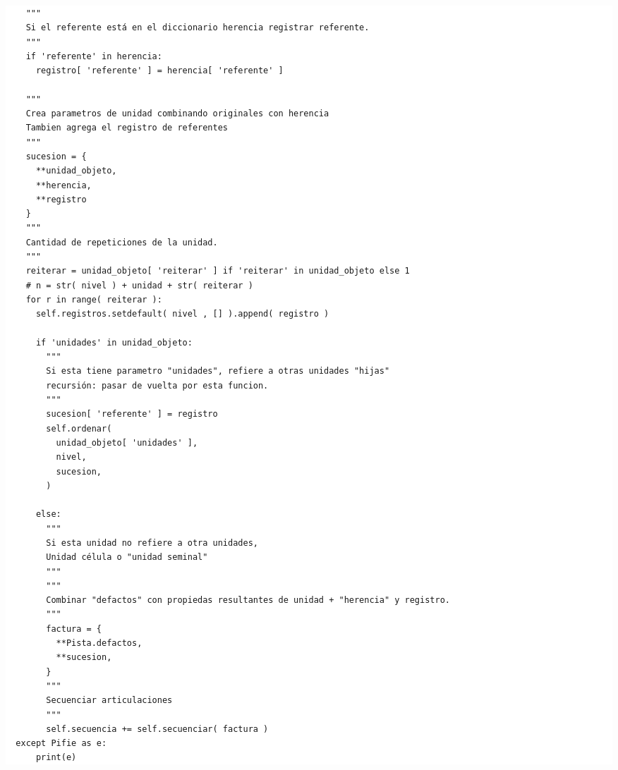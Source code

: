         """
        Si el referente está en el diccionario herencia registrar referente.
        """
        if 'referente' in herencia:
          registro[ 'referente' ] = herencia[ 'referente' ] 

        """
        Crea parametros de unidad combinando originales con herencia
        Tambien agrega el registro de referentes
        """
        sucesion = {
          **unidad_objeto,
          **herencia,
          **registro
        } 
        """
        Cantidad de repeticiones de la unidad.
        """
        reiterar = unidad_objeto[ 'reiterar' ] if 'reiterar' in unidad_objeto else 1
        # n = str( nivel ) + unidad + str( reiterar )
        for r in range( reiterar ):
          self.registros.setdefault( nivel , [] ).append( registro )

          if 'unidades' in unidad_objeto:
            """
            Si esta tiene parametro "unidades", refiere a otras unidades "hijas" 
            recursión: pasar de vuelta por esta funcion.
            """
            sucesion[ 'referente' ] = registro 
            self.ordenar( 
              unidad_objeto[ 'unidades' ],
              nivel,
              sucesion,
            ) 

          else: 
            """
            Si esta unidad no refiere a otra unidades, 
            Unidad célula o "unidad seminal"
            """
            """
            Combinar "defactos" con propiedas resultantes de unidad + "herencia" y registro.
            """
            factura = {
              **Pista.defactos,
              **sucesion,
            }
            """
            Secuenciar articulaciones
            """
            self.secuencia += self.secuenciar( factura ) 
      except Pifie as e:
          print(e)


[^ver_grela]: @grela
[^ver_penfold]: @penfold 
[^ver_combs]: @coombs 
[^ver_kernighan]: @kernighan Capítulo 8: Documentation (p.141-55)
[^ver_gnu]: @gnu
[^ver_hunt]: @hunt Capítulo 3: Basic Tools (pp. 72-99).
[^ver_leek]: @leek
[^ver_moolenaar]: @moolenaar
[^ver_raymond]: @raymond Capítulo 1: Context, Apartado 1: Philosophy,
[^ver_raymond2]: @raymond2 Capítulo 11: The Social Context of Open-Source
[^ver_yzaguirre]: @yzaguirre
[^ver_selfridge]: @selfridge
[^ver_wild]: @wild
[^ver_good]: @good
[^ver_mml]: @mml
[^ver_clark]: @clark
[^ver_graham2]: @graham2
[^ver_yaml]: @yaml
[^ver_python]: @python
[^ver_pyyaml]: @pyyaml
[^ver_music21]: @music21
[^ver_standarlib]: @standarlib
[^ver_vim]: @vim
[^ver_git]: @git
[^ver_sphinx]: @sphinx
[^ver_allen]: @allen
[^ver_schaeffer]: @schaeffer
[^ver_samaruga]: @samaruga
[^ver_lerdahl]: @lerdahl